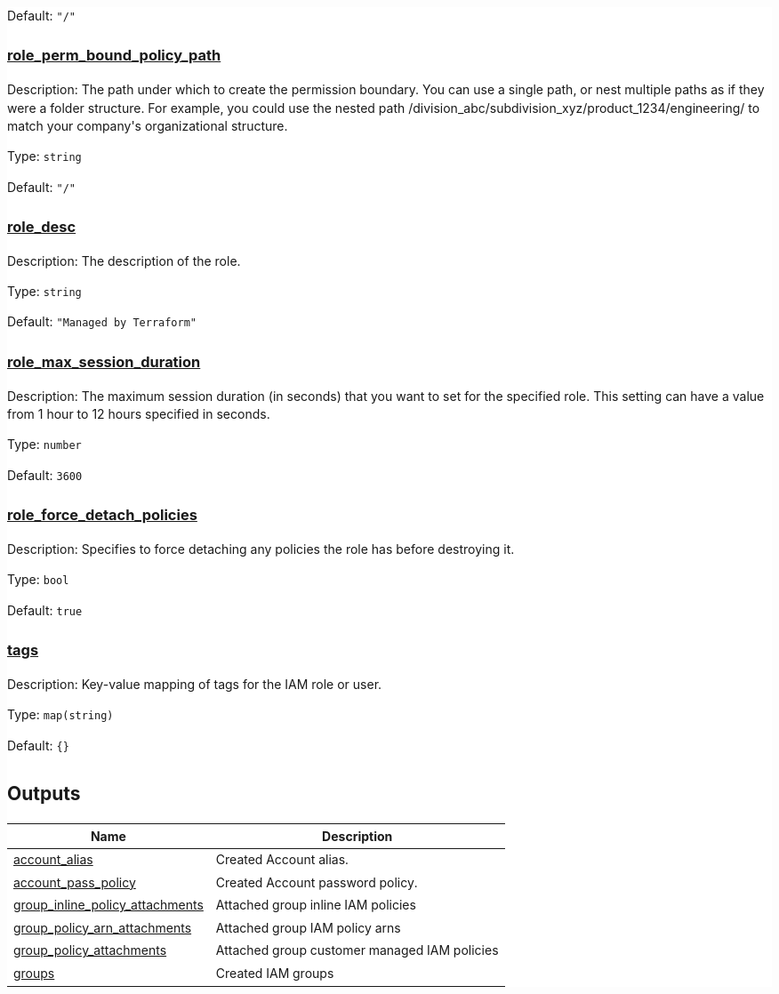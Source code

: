 Default: `"/"`

### <a name="input_role_perm_bound_policy_path"></a> [role\_perm\_bound\_policy\_path](#input\_role\_perm\_bound\_policy\_path)

Description: The path under which to create the permission boundary. You can use a single path, or nest multiple paths as if they were a folder structure. For example, you could use the nested path /division\_abc/subdivision\_xyz/product\_1234/engineering/ to match your company's organizational structure.

Type: `string`

Default: `"/"`

### <a name="input_role_desc"></a> [role\_desc](#input\_role\_desc)

Description: The description of the role.

Type: `string`

Default: `"Managed by Terraform"`

### <a name="input_role_max_session_duration"></a> [role\_max\_session\_duration](#input\_role\_max\_session\_duration)

Description: The maximum session duration (in seconds) that you want to set for the specified role. This setting can have a value from 1 hour to 12 hours specified in seconds.

Type: `number`

Default: `3600`

### <a name="input_role_force_detach_policies"></a> [role\_force\_detach\_policies](#input\_role\_force\_detach\_policies)

Description: Specifies to force detaching any policies the role has before destroying it.

Type: `bool`

Default: `true`

### <a name="input_tags"></a> [tags](#input\_tags)

Description: Key-value mapping of tags for the IAM role or user.

Type: `map(string)`

Default: `{}`




## Outputs

| Name | Description |
|------|-------------|
| <a name="output_account_alias"></a> [account\_alias](#output\_account\_alias) | Created Account alias. |
| <a name="output_account_pass_policy"></a> [account\_pass\_policy](#output\_account\_pass\_policy) | Created Account password policy. |
| <a name="output_group_inline_policy_attachments"></a> [group\_inline\_policy\_attachments](#output\_group\_inline\_policy\_attachments) | Attached group inline IAM policies |
| <a name="output_group_policy_arn_attachments"></a> [group\_policy\_arn\_attachments](#output\_group\_policy\_arn\_attachments) | Attached group IAM policy arns |
| <a name="output_group_policy_attachments"></a> [group\_policy\_attachments](#output\_group\_policy\_attachments) | Attached group customer managed IAM policies |
| <a name="output_groups"></a> [groups](#output\_groups) | Created IAM groups |